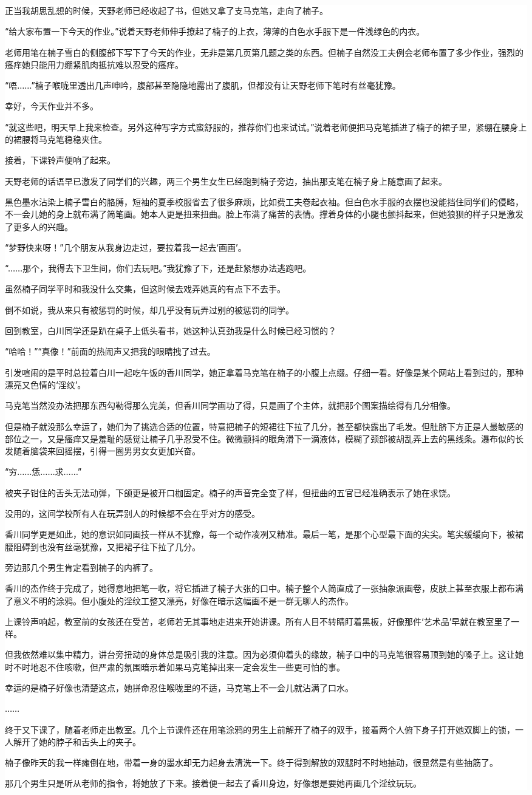 正当我胡思乱想的时候，天野老师已经收起了书，但她又拿了支马克笔，走向了楠子。

“给大家布置一下今天的作业。”说着天野老师伸手撩起了楠子的上衣，薄薄的白色水手服下是一件浅绿色的内衣。

老师用笔在楠子雪白的侧腹部下写下了今天的作业，无非是第几页第几题之类的东西。但楠子自然没工夫例会老师布置了多少作业，强烈的瘙痒她只能用力绷紧肌肉抵抗难以忍受的瘙痒。

“唔……”楠子喉咙里透出几声呻吟，腹部甚至隐隐地露出了腹肌，但都没有让天野老师下笔时有丝毫犹豫。

幸好，今天作业并不多。

“就这些吧，明天早上我来检查。另外这种写字方式蛮舒服的，推荐你们也来试试。”说着老师便把马克笔插进了楠子的裙子里，紧绷在腰身上的裙腰将马克笔稳稳夹住。

接着，下课铃声便响了起来。

天野老师的话语早已激发了同学们的兴趣，两三个男生女生已经跑到楠子旁边，抽出那支笔在楠子身上随意画了起来。

黑色墨水沾染上楠子雪白的胳膊，短袖的夏季校服省去了很多麻烦，比如费工夫卷起衣袖。但白色水手服的衣摆也没能挡住同学们的侵略，不一会儿她的身上就布满了简笔画。她本人更是扭来扭曲。脸上布满了痛苦的表情。撑着身体的小腿也颤抖起来，但她狼狈的样子只是激发了更多人的兴趣。

“梦野快来呀！”几个朋友从我身边走过，要拉着我一起去‘画画’。

“……那个，我得去下卫生间，你们去玩吧。”我犹豫了下，还是赶紧想办法逃跑吧。

虽然楠子同学平时和我没什么交集，但这时候去戏弄她真的有点下不去手。

倒不如说，我从来只有被惩罚的时候，却几乎没有玩弄过别的被惩罚的同学。

回到教室，白川同学还是趴在桌子上低头看书，她这种认真劲我是什么时候已经习惯的？

“哈哈！”“真像！”前面的热闹声又把我的眼睛拽了过去。

引发喧闹的是平时总拉着白川一起吃午饭的香川同学，她正拿着马克笔在楠子的小腹上点缀。仔细一看。好像是某个网站上看到过的，那种漂亮又色情的‘淫纹’。

马克笔当然没办法把那东西勾勒得那么完美，但香川同学画功了得，只是画了个主体，就把那个图案描绘得有几分相像。

但是楠子就没那么幸运了，她们为了挑选合适的位置，特意把楠子的短裙往下拉了几分，甚至都快露出了毛发。但肚脐下方正是人最敏感的部位之一，又是瘙痒又是羞耻的感觉让楠子几乎忍受不住。微微颤抖的眼角滑下一滴液体，模糊了颈部被胡乱弄上去的黑线条。瀑布似的长发随着脑袋来回摇摆，引得一圈男男女女更加兴奋。

“穷……恁……求……”

被夹子钳住的舌头无法动弹，下颌更是被开口枷固定。楠子的声音完全变了样，但扭曲的五官已经准确表示了她在求饶。

没用的，这间学校所有人在玩弄别人的时候都不会在乎对方的感受。

香川同学更是如此，她的意识如同画技一样从不犹豫，每一个动作凌冽又精准。最后一笔，是那个心型最下面的尖尖。笔尖缓缓向下，被裙腰阻碍到也没有丝毫犹豫，又把裙子往下拉了几分。

旁边那几个男生肯定看到楠子的内裤了。

香川的杰作终于完成了，她得意地把笔一收，将它插进了楠子大张的口中。楠子整个人简直成了一张抽象派画卷，皮肤上甚至衣服上都布满了意义不明的涂鸦。但小腹处的淫纹工整又漂亮，好像在暗示这幅画不是一群无聊人的杰作。

上课铃声响起，教室前的女孩还在受苦，老师若无其事地走进来开始讲课。所有人目不转睛盯着黑板，好像那件‘艺术品’早就在教室里了一样。

但我依然难以集中精力，讲台旁扭动的身体总是吸引我的注意。因为必须仰着头的缘故，楠子口中的马克笔很容易顶到她的嗓子上。这让她时不时地忍不住咳嗽，但严肃的氛围暗示着如果马克笔掉出来一定会发生一些更可怕的事。

幸运的是楠子好像也清楚这点，她拼命忍住喉咙里的不适，马克笔上不一会儿就沾满了口水。

……

终于又下课了，随着老师走出教室。几个上节课件还在用笔涂鸦的男生上前解开了楠子的双手，接着两个人俯下身子打开她双脚上的锁，一人解开了她的脖子和舌头上的夹子。

楠子像昨天的我一样瘫倒在地，带着一身的墨水却无力起身去清洗一下。终于得到解放的双腿时不时地抽动，很显然是有些抽筋了。

那几个男生只是听从老师的指令，将她放了下来。接着便一起去了香川身边，好像想是要她再画几个淫纹玩玩。
